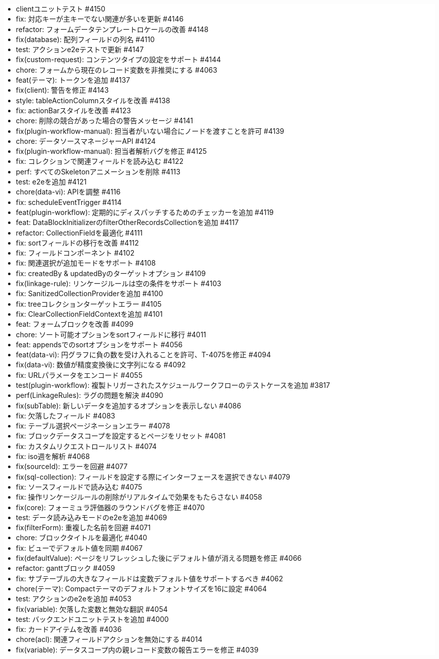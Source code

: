 * clientユニットテスト #4150
* fix: 対応キーが主キーでない関連が多いを更新 #4146
* refactor: フォームデータテンプレートロケールの改善 #4148
* fix(database): 配列フィールドの列名 #4110
* test: アクションe2eテストで更新 #4147
* fix(custom-request): コンテンツタイプの設定をサポート #4144
* chore: フォームから現在のレコード変数を非推奨にする #4063
* feat(テーマ): トークンを追加 #4137
* fix(client): 警告を修正 #4143
* style: tableActionColumnスタイルを改善 #4138
* fix: actionBarスタイルを改善 #4123
* chore: 削除の競合があった場合の警告メッセージ #4141
* fix(plugin-workflow-manual): 担当者がいない場合にノードを渡すことを許可 #4139
* chore: データソースマネージャーAPI #4124
* fix(plugin-workflow-manual): 担当者解析バグを修正 #4125
* fix: コレクションで関連フィールドを読み込む #4122
* perf: すべてのSkeletonアニメーションを削除 #4113
* test: e2eを追加 #4121
* chore(data-vi): APIを調整 #4116
* fix: scheduleEventTrigger #4114
* feat(plugin-workflow): 定期的にディスパッチするためのチェッカーを追加 #4119
* feat: DataBlockInitializerのfilterOtherRecordsCollectionを追加 #4117
* refactor: CollectionFieldを最適化 #4111
* fix: sortフィールドの移行を改善 #4112
* fix: フィールドコンポーネント #4102
* fix: 関連選択が追加モードをサポート #4108
* fix: createdBy & updatedByのターゲットオプション #4109
* fix(linkage-rule): リンケージルールは空の条件をサポート #4103
* fix: SanitizedCollectionProviderを追加 #4100
* fix: treeコレクションターゲットエラー #4105
* fix: ClearCollectionFieldContextを追加 #4101
* feat: フォームブロックを改善 #4099
* chore: ソート可能オプションをsortフィールドに移行 #4011
* feat: appendsでのsortオプションをサポート #4056
* feat(data-vi): 円グラフに負の数を受け入れることを許可、T-4075を修正 #4094
* fix(data-vi): 数値が精度変換後に文字列になる #4092
* fix: URLパラメータをエンコード #4055
* test(plugin-workflow): 複製トリガーされたスケジュールワークフローのテストケースを追加 #3817
* perf(LinkageRules): ラグの問題を解決 #4090
* fix(subTable): 新しいデータを追加するオプションを表示しない #4086
* fix: 欠落したフィールド #4083
* fix: テーブル選択ページネーションエラー #4078
* fix: ブロックデータスコープを設定するとページをリセット #4081
* fix: カスタムリクエストロールリスト #4074
* fix: iso週を解析 #4068
* fix(sourceId): エラーを回避 #4077
* fix(sql-collection): フィールドを設定する際にインターフェースを選択できない #4079
* fix: ソースフィールドで読み込む #4075
* fix: 操作リンケージルールの削除がリアルタイムで効果をもたらさない #4058
* fix(core): フォーミュラ評価器のラウンドバグを修正 #4070
* test: データ読み込みモードのe2eを追加 #4069
* fix(filterForm): 重複した名前を回避 #4071
* chore: ブロックタイトルを最適化 #4040
* fix: ビューでデフォルト値を同期 #4067
* fix(defaultValue): ページをリフレッシュした後にデフォルト値が消える問題を修正 #4066
* refactor: ganttブロック #4059
* fix: サブテーブルの大きなフィールドは変数デフォルト値をサポートするべき #4062
* chore(テーマ): Compactテーマのデフォルトフォントサイズを16に設定 #4064
* test: アクションのe2eを追加 #4053
* fix(variable): 欠落した変数と無効な翻訳 #4054
* test: バックエンドユニットテストを追加 #4000
* fix: カードアイテムを改善 #4036
* chore(acl): 関連フィールドアクションを無効にする #4014
* fix(variable): データスコープ内の親レコード変数の報告エラーを修正 #4039